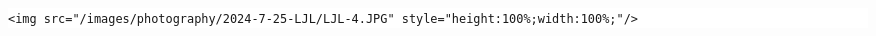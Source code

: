     <img src="/images/photography/2024-7-25-LJL/LJL-4.JPG" style="height:100%;width:100%;"/>
</div>
<div class="img-parent">